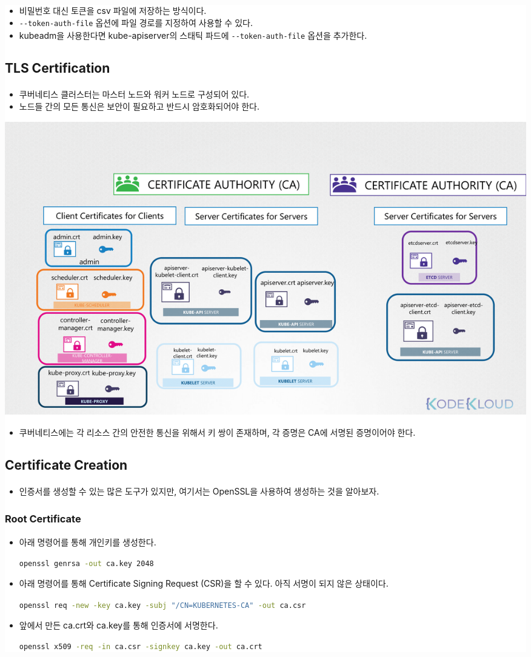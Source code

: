 - 비밀번호 대신 토큰을 csv 파일에 저장하는 방식이다.
- `--token-auth-file` 옵션에 파일 경로를 지정하여 사용할 수 있다.
- kubeadm을 사용한다면 kube-apiserver의 스태틱 파드에 `--token-auth-file` 옵션을 추가한다.

## TLS Certification

- 쿠버네티스 클러스터는 마스터 노드와 워커 노드로 구성되어 있다.
- 노드들 간의 모든 통신은 보안이 필요하고 반드시 암호화되어야 한다.

![TLS Certification](./tls-certification.png)

- 쿠버네티스에는 각 리소스 간의 안전한 통신을 위해서 키 쌍이 존재하며, 각 증명은 CA에 서명된 증명이어야 한다.

## Certificate Creation

- 인증서를 생성할 수 있는 많은 도구가 있지만, 여기서는 OpenSSL을 사용하여 생성하는 것을 알아보자.

### Root Certificate

- 아래 명령어를 통해 개인키를 생성한다.
  ```bash
  openssl genrsa -out ca.key 2048
  ```
- 아래 명령어를 통해 Certificate Signing Request (CSR)을 할 수 있다. 아직 서명이 되지 않은 상태이다.
  ```bash
  openssl req -new -key ca.key -subj "/CN=KUBERNETES-CA" -out ca.csr
  ```
- 앞에서 만든 ca.crt와 ca.key를 통해 인증서에 서명한다.
  ```bash
  openssl x509 -req -in ca.csr -signkey ca.key -out ca.crt
  ```

